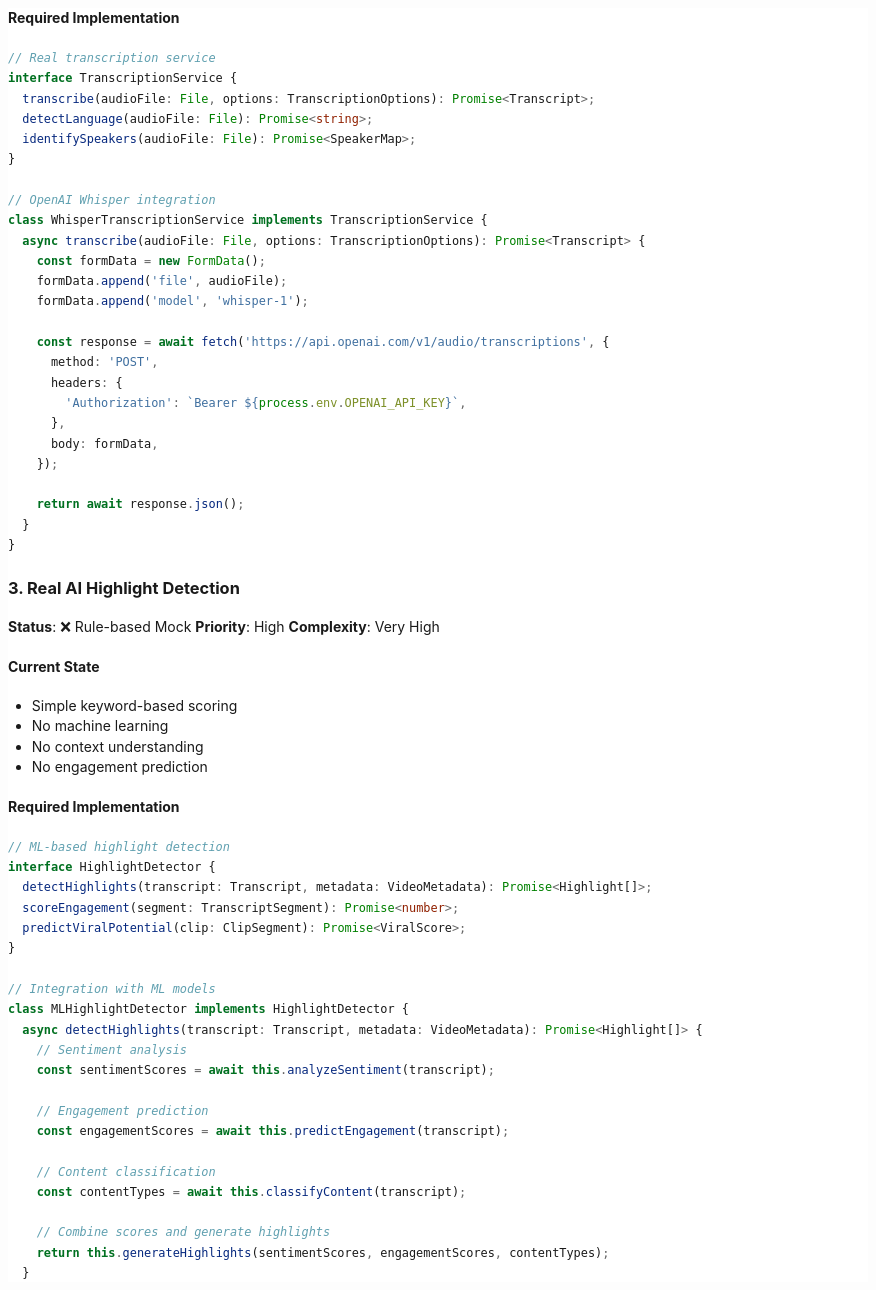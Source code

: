 #### Required Implementation
```typescript
// Real transcription service
interface TranscriptionService {
  transcribe(audioFile: File, options: TranscriptionOptions): Promise<Transcript>;
  detectLanguage(audioFile: File): Promise<string>;
  identifySpeakers(audioFile: File): Promise<SpeakerMap>;
}

// OpenAI Whisper integration
class WhisperTranscriptionService implements TranscriptionService {
  async transcribe(audioFile: File, options: TranscriptionOptions): Promise<Transcript> {
    const formData = new FormData();
    formData.append('file', audioFile);
    formData.append('model', 'whisper-1');
    
    const response = await fetch('https://api.openai.com/v1/audio/transcriptions', {
      method: 'POST',
      headers: {
        'Authorization': `Bearer ${process.env.OPENAI_API_KEY}`,
      },
      body: formData,
    });
    
    return await response.json();
  }
}
```

### 3. Real AI Highlight Detection
**Status**: ❌ Rule-based Mock
**Priority**: High
**Complexity**: Very High

#### Current State
- Simple keyword-based scoring
- No machine learning
- No context understanding
- No engagement prediction

#### Required Implementation
```typescript
// ML-based highlight detection
interface HighlightDetector {
  detectHighlights(transcript: Transcript, metadata: VideoMetadata): Promise<Highlight[]>;
  scoreEngagement(segment: TranscriptSegment): Promise<number>;
  predictViralPotential(clip: ClipSegment): Promise<ViralScore>;
}

// Integration with ML models
class MLHighlightDetector implements HighlightDetector {
  async detectHighlights(transcript: Transcript, metadata: VideoMetadata): Promise<Highlight[]> {
    // Sentiment analysis
    const sentimentScores = await this.analyzeSentiment(transcript);
    
    // Engagement prediction
    const engagementScores = await this.predictEngagement(transcript);
    
    // Content classification
    const contentTypes = await this.classifyContent(transcript);
    
    // Combine scores and generate highlights
    return this.generateHighlights(sentimentScores, engagementScores, contentTypes);
  }
```